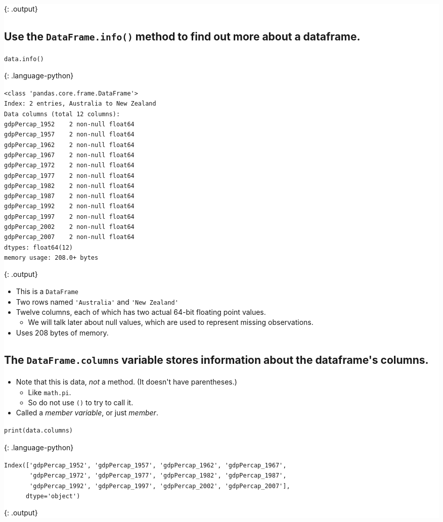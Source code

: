 ~~~
~~~
{: .output}

## Use the `DataFrame.info()` method to find out more about a dataframe.

~~~
data.info()
~~~
{: .language-python}
~~~
<class 'pandas.core.frame.DataFrame'>
Index: 2 entries, Australia to New Zealand
Data columns (total 12 columns):
gdpPercap_1952    2 non-null float64
gdpPercap_1957    2 non-null float64
gdpPercap_1962    2 non-null float64
gdpPercap_1967    2 non-null float64
gdpPercap_1972    2 non-null float64
gdpPercap_1977    2 non-null float64
gdpPercap_1982    2 non-null float64
gdpPercap_1987    2 non-null float64
gdpPercap_1992    2 non-null float64
gdpPercap_1997    2 non-null float64
gdpPercap_2002    2 non-null float64
gdpPercap_2007    2 non-null float64
dtypes: float64(12)
memory usage: 208.0+ bytes
~~~
{: .output}

*   This is a `DataFrame`
*   Two rows named `'Australia'` and `'New Zealand'`
*   Twelve columns, each of which has two actual 64-bit floating point values.
    *   We will talk later about null values, which are used to represent missing observations.
*   Uses 208 bytes of memory.

## The `DataFrame.columns` variable stores information about the dataframe's columns.

*   Note that this is data, *not* a method.  (It doesn't have parentheses.)
    *   Like `math.pi`.
    *   So do not use `()` to try to call it.
*   Called a *member variable*, or just *member*.

~~~
print(data.columns)
~~~
{: .language-python}
~~~
Index(['gdpPercap_1952', 'gdpPercap_1957', 'gdpPercap_1962', 'gdpPercap_1967',
       'gdpPercap_1972', 'gdpPercap_1977', 'gdpPercap_1982', 'gdpPercap_1987',
       'gdpPercap_1992', 'gdpPercap_1997', 'gdpPercap_2002', 'gdpPercap_2007'],
      dtype='object')
~~~
{: .output}
